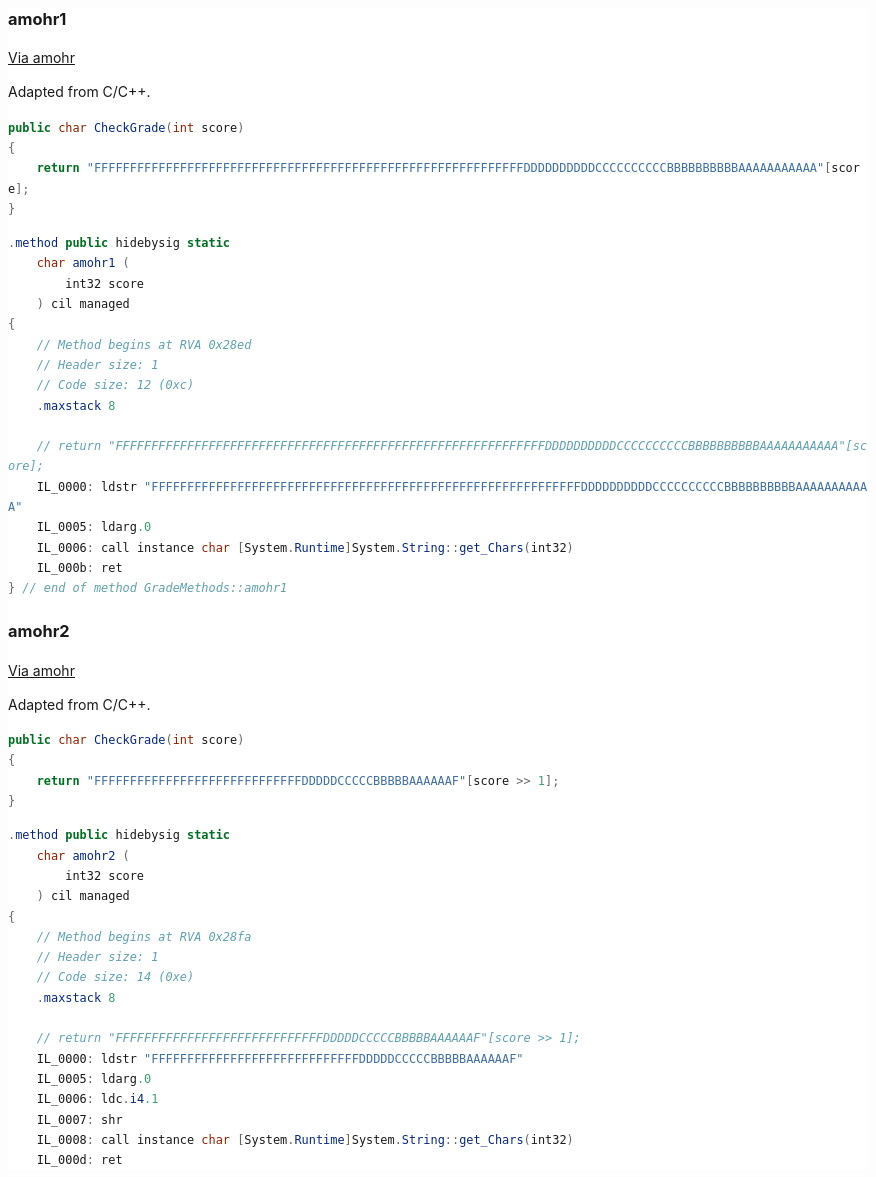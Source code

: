 
### amohr1

[Via amohr](https://twitter.com/amohr/status/1779788415527256172)

Adapted from C/C++.

```csharp
public char CheckGrade(int score)
{
    return "FFFFFFFFFFFFFFFFFFFFFFFFFFFFFFFFFFFFFFFFFFFFFFFFFFFFFFFFFFFFDDDDDDDDDDCCCCCCCCCCBBBBBBBBBBAAAAAAAAAAA"[score];
}
```

```csharp
.method public hidebysig static 
	char amohr1 (
		int32 score
	) cil managed 
{
	// Method begins at RVA 0x28ed
	// Header size: 1
	// Code size: 12 (0xc)
	.maxstack 8

	// return "FFFFFFFFFFFFFFFFFFFFFFFFFFFFFFFFFFFFFFFFFFFFFFFFFFFFFFFFFFFFDDDDDDDDDDCCCCCCCCCCBBBBBBBBBBAAAAAAAAAAA"[score];
	IL_0000: ldstr "FFFFFFFFFFFFFFFFFFFFFFFFFFFFFFFFFFFFFFFFFFFFFFFFFFFFFFFFFFFFDDDDDDDDDDCCCCCCCCCCBBBBBBBBBBAAAAAAAAAAA"
	IL_0005: ldarg.0
	IL_0006: call instance char [System.Runtime]System.String::get_Chars(int32)
	IL_000b: ret
} // end of method GradeMethods::amohr1

```

### amohr2

[Via amohr](https://twitter.com/amohr/status/1780099051146621019)

Adapted from C/C++.

```csharp
public char CheckGrade(int score)
{
    return "FFFFFFFFFFFFFFFFFFFFFFFFFFFFFDDDDDCCCCCBBBBBAAAAAAF"[score >> 1];
}
```

```csharp
.method public hidebysig static 
	char amohr2 (
		int32 score
	) cil managed 
{
	// Method begins at RVA 0x28fa
	// Header size: 1
	// Code size: 14 (0xe)
	.maxstack 8

	// return "FFFFFFFFFFFFFFFFFFFFFFFFFFFFFDDDDDCCCCCBBBBBAAAAAAF"[score >> 1];
	IL_0000: ldstr "FFFFFFFFFFFFFFFFFFFFFFFFFFFFFDDDDDCCCCCBBBBBAAAAAAF"
	IL_0005: ldarg.0
	IL_0006: ldc.i4.1
	IL_0007: shr
	IL_0008: call instance char [System.Runtime]System.String::get_Chars(int32)
	IL_000d: ret
```